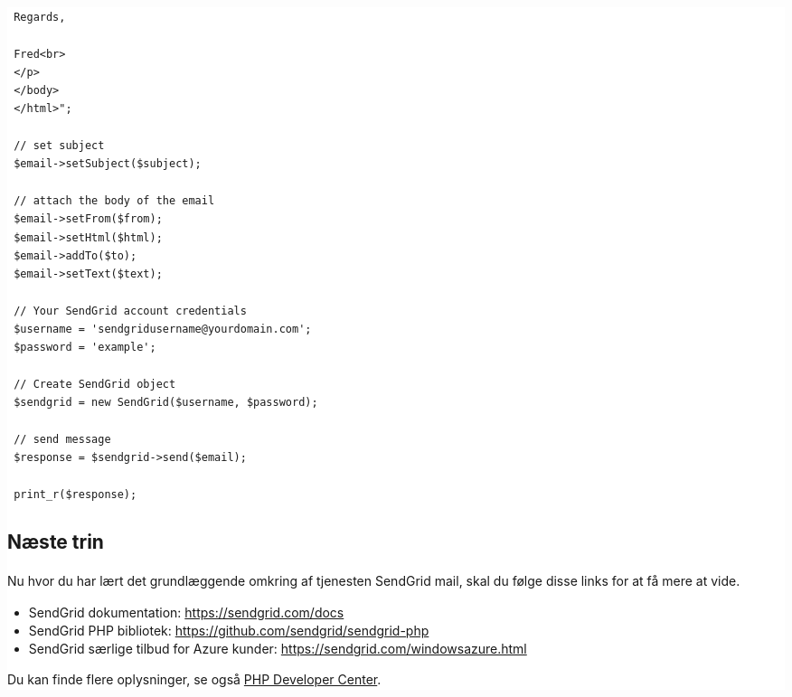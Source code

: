      Regards,

     Fred<br>
     </p>
     </body>
     </html>";

     // set subject
     $email->setSubject($subject);

     // attach the body of the email
     $email->setFrom($from);
     $email->setHtml($html);
     $email->addTo($to);
     $email->setText($text);

     // Your SendGrid account credentials
     $username = 'sendgridusername@yourdomain.com';
     $password = 'example';

     // Create SendGrid object
     $sendgrid = new SendGrid($username, $password);

     // send message
     $response = $sendgrid->send($email);

     print_r($response);

## <a name="next-steps"></a>Næste trin

Nu hvor du har lært det grundlæggende omkring af tjenesten SendGrid mail, skal du følge disse links for at få mere at vide.

-   SendGrid dokumentation: <https://sendgrid.com/docs>
-   SendGrid PHP bibliotek: <https://github.com/sendgrid/sendgrid-php>
-   SendGrid særlige tilbud for Azure kunder: <https://sendgrid.com/windowsazure.html>

Du kan finde flere oplysninger, se også [PHP Developer Center](/develop/php/).


  [https://sendgrid.com]: https://sendgrid.com
  [https://sendgrid.com/transactional-email/pricing]: https://sendgrid.com/transactional-email/pricing
  [special offer]: https://www.sendgrid.com/windowsazure.html
  [Packaging and Deploying PHP Applications for Azure]: http://msdn.microsoft.com/library/windowsazure/hh674499(v=VS.103).aspx
  [http://swiftmailer.org/Download]: http://swiftmailer.org/download
  [Krøllet funktionen]: http://php.net/curl
  [cloud-baseret mailtjeneste]: https://sendgrid.com/email-solutions
  [transaktions maillevering]: https://sendgrid.com/transactional-email
  [sendgrid php bibliotek]: https://github.com/sendgrid/sendgrid-php/tree/v2.1.1
  [Komponist]: https://getcomposer.org/download/

